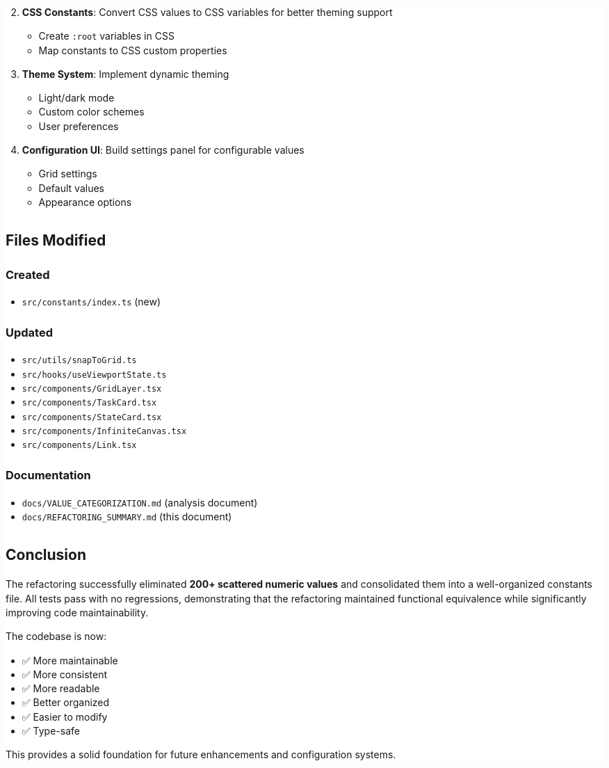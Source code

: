 2. **CSS Constants**: Convert CSS values to CSS variables for better theming support
   - Create `:root` variables in CSS
   - Map constants to CSS custom properties
   
3. **Theme System**: Implement dynamic theming
   - Light/dark mode
   - Custom color schemes
   - User preferences

4. **Configuration UI**: Build settings panel for configurable values
   - Grid settings
   - Default values
   - Appearance options

## Files Modified

### Created
- `src/constants/index.ts` (new)

### Updated
- `src/utils/snapToGrid.ts`
- `src/hooks/useViewportState.ts`
- `src/components/GridLayer.tsx`
- `src/components/TaskCard.tsx`
- `src/components/StateCard.tsx`
- `src/components/InfiniteCanvas.tsx`
- `src/components/Link.tsx`

### Documentation
- `docs/VALUE_CATEGORIZATION.md` (analysis document)
- `docs/REFACTORING_SUMMARY.md` (this document)

## Conclusion

The refactoring successfully eliminated **200+ scattered numeric values** and consolidated them into a well-organized constants file. All tests pass with no regressions, demonstrating that the refactoring maintained functional equivalence while significantly improving code maintainability.

The codebase is now:
- ✅ More maintainable
- ✅ More consistent
- ✅ More readable
- ✅ Better organized
- ✅ Easier to modify
- ✅ Type-safe

This provides a solid foundation for future enhancements and configuration systems.

